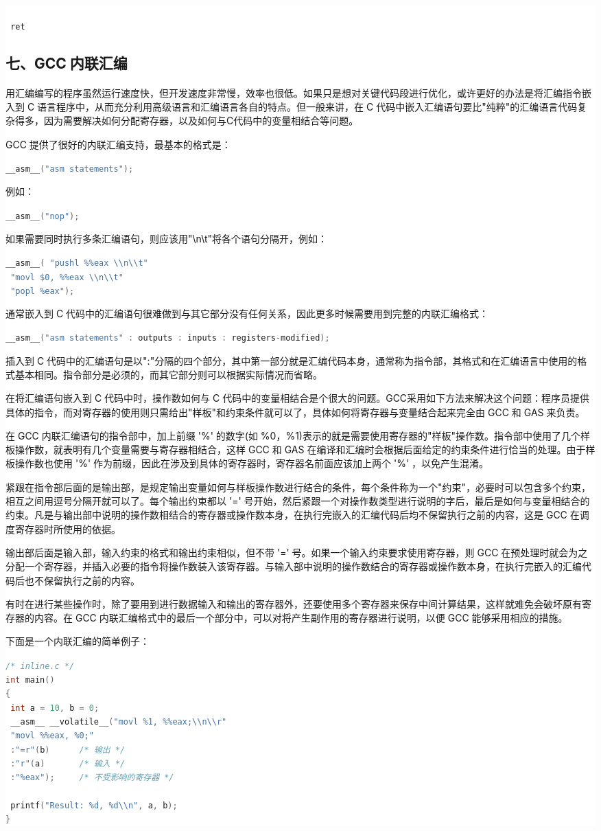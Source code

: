 ```text
  
 ret 
```

## **七、GCC 内联汇编**

用汇编编写的程序虽然运行速度快，但开发速度非常慢，效率也很低。如果只是想对关键代码段进行优化，或许更好的办法是将汇编指令嵌入到 C 语言程序中，从而充分利用高级语言和汇编语言各自的特点。但一般来讲，在 C 代码中嵌入汇编语句要比"纯粹"的汇编语言代码复杂得多，因为需要解决如何分配寄存器，以及如何与C代码中的变量相结合等问题。

GCC 提供了很好的内联汇编支持，最基本的格式是：

```c
__asm__("asm statements");
```

例如：

```c
__asm__("nop"); 
```

如果需要同时执行多条汇编语句，则应该用"\\n\\t"将各个语句分隔开，例如：

```c
__asm__( "pushl %%eax \\n\\t"
 "movl $0, %%eax \\n\\t"
 "popl %eax");
```

通常嵌入到 C 代码中的汇编语句很难做到与其它部分没有任何关系，因此更多时候需要用到完整的内联汇编格式：

```c
__asm__("asm statements" : outputs : inputs : registers-modified);
```

插入到 C 代码中的汇编语句是以":"分隔的四个部分，其中第一部分就是汇编代码本身，通常称为指令部，其格式和在汇编语言中使用的格式基本相同。指令部分是必须的，而其它部分则可以根据实际情况而省略。

在将汇编语句嵌入到 C 代码中时，操作数如何与 C 代码中的变量相结合是个很大的问题。GCC采用如下方法来解决这个问题：程序员提供具体的指令，而对寄存器的使用则只需给出"样板"和约束条件就可以了，具体如何将寄存器与变量结合起来完全由 GCC 和 GAS 来负责。

在 GCC 内联汇编语句的指令部中，加上前缀 '%' 的数字(如 %0，%1)表示的就是需要使用寄存器的"样板"操作数。指令部中使用了几个样板操作数，就表明有几个变量需要与寄存器相结合，这样 GCC 和 GAS 在编译和汇编时会根据后面给定的约束条件进行恰当的处理。由于样板操作数也使用 '%' 作为前缀，因此在涉及到具体的寄存器时，寄存器名前面应该加上两个 '%' ，以免产生混淆。

紧跟在指令部后面的是输出部，是规定输出变量如何与样板操作数进行结合的条件，每个条件称为一个"约束"，必要时可以包含多个约束，相互之间用逗号分隔开就可以了。每个输出约束都以 '=' 号开始，然后紧跟一个对操作数类型进行说明的字后，最后是如何与变量相结合的约束。凡是与输出部中说明的操作数相结合的寄存器或操作数本身，在执行完嵌入的汇编代码后均不保留执行之前的内容，这是 GCC 在调度寄存器时所使用的依据。

输出部后面是输入部，输入约束的格式和输出约束相似，但不带 '=' 号。如果一个输入约束要求使用寄存器，则 GCC 在预处理时就会为之分配一个寄存器，并插入必要的指令将操作数装入该寄存器。与输入部中说明的操作数结合的寄存器或操作数本身，在执行完嵌入的汇编代码后也不保留执行之前的内容。

有时在进行某些操作时，除了要用到进行数据输入和输出的寄存器外，还要使用多个寄存器来保存中间计算结果，这样就难免会破坏原有寄存器的内容。在 GCC 内联汇编格式中的最后一个部分中，可以对将产生副作用的寄存器进行说明，以便 GCC 能够采用相应的措施。

下面是一个内联汇编的简单例子：

```c
/* inline.c */
int main()
{
 int a = 10, b = 0;
 __asm__ __volatile__("movl %1, %%eax;\\n\\r"
 "movl %%eax, %0;"
 :"=r"(b)      /* 输出 */    
 :"r"(a)       /* 输入 */
 :"%eax");     /* 不受影响的寄存器 */
  
 printf("Result: %d, %d\\n", a, b);
}
```

